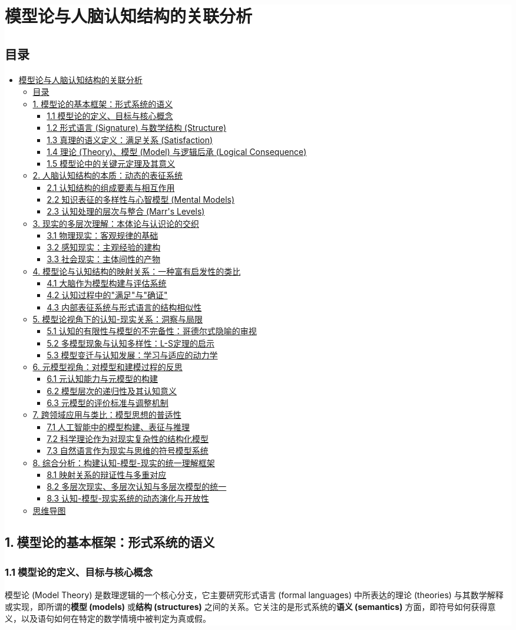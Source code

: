 # 模型论与人脑认知结构的关联分析

## 目录

- [模型论与人脑认知结构的关联分析](#模型论与人脑认知结构的关联分析)
  - [目录](#目录)
  - [1. 模型论的基本框架：形式系统的语义](#1-模型论的基本框架形式系统的语义)
    - [1.1 模型论的定义、目标与核心概念](#11-模型论的定义目标与核心概念)
    - [1.2 形式语言 (Signature) 与数学结构 (Structure)](#12-形式语言-signature-与数学结构-structure)
    - [1.3 真理的语义定义：满足关系 (Satisfaction)](#13-真理的语义定义满足关系-satisfaction)
    - [1.4 理论 (Theory)、模型 (Model) 与逻辑后承 (Logical Consequence)](#14-理论-theory模型-model-与逻辑后承-logical-consequence)
    - [1.5 模型论中的关键元定理及其意义](#15-模型论中的关键元定理及其意义)
  - [2. 人脑认知结构的本质：动态的表征系统](#2-人脑认知结构的本质动态的表征系统)
    - [2.1 认知结构的组成要素与相互作用](#21-认知结构的组成要素与相互作用)
    - [2.2 知识表征的多样性与心智模型 (Mental Models)](#22-知识表征的多样性与心智模型-mental-models)
    - [2.3 认知处理的层次与整合 (Marr's Levels)](#23-认知处理的层次与整合-marrs-levels)
  - [3. 现实的多层次理解：本体论与认识论的交织](#3-现实的多层次理解本体论与认识论的交织)
    - [3.1 物理现实：客观规律的基础](#31-物理现实客观规律的基础)
    - [3.2 感知现实：主观经验的建构](#32-感知现实主观经验的建构)
    - [3.3 社会现实：主体间性的产物](#33-社会现实主体间性的产物)
  - [4. 模型论与认知结构的映射关系：一种富有启发性的类比](#4-模型论与认知结构的映射关系一种富有启发性的类比)
    - [4.1 大脑作为模型构建与评估系统](#41-大脑作为模型构建与评估系统)
    - [4.2 认知过程中的"满足"与"确证"](#42-认知过程中的满足与确证)
    - [4.3 内部表征系统与形式语言的结构相似性](#43-内部表征系统与形式语言的结构相似性)
  - [5. 模型论视角下的认知-现实关系：洞察与局限](#5-模型论视角下的认知-现实关系洞察与局限)
    - [5.1 认知的有限性与模型的不完备性：哥德尔式隐喻的审视](#51-认知的有限性与模型的不完备性哥德尔式隐喻的审视)
    - [5.2 多模型现象与认知多样性：L-S定理的启示](#52-多模型现象与认知多样性l-s定理的启示)
    - [5.3 模型变迁与认知发展：学习与适应的动力学](#53-模型变迁与认知发展学习与适应的动力学)
  - [6. 元模型视角：对模型和建模过程的反思](#6-元模型视角对模型和建模过程的反思)
    - [6.1 元认知能力与元模型的构建](#61-元认知能力与元模型的构建)
    - [6.2 模型层次的递归性及其认知意义](#62-模型层次的递归性及其认知意义)
    - [6.3 元模型的评价标准与调整机制](#63-元模型的评价标准与调整机制)
  - [7. 跨领域应用与类比：模型思想的普适性](#7-跨领域应用与类比模型思想的普适性)
    - [7.1 人工智能中的模型构建、表征与推理](#71-人工智能中的模型构建表征与推理)
    - [7.2 科学理论作为对现实复杂性的结构化模型](#72-科学理论作为对现实复杂性的结构化模型)
    - [7.3 自然语言作为现实与思维的符号模型系统](#73-自然语言作为现实与思维的符号模型系统)
  - [8. 综合分析：构建认知-模型-现实的统一理解框架](#8-综合分析构建认知-模型-现实的统一理解框架)
    - [8.1 映射关系的辩证性与多重对应](#81-映射关系的辩证性与多重对应)
    - [8.2 多层次现实、多层次认知与多层次模型的统一](#82-多层次现实多层次认知与多层次模型的统一)
    - [8.3 认知-模型-现实系统的动态演化与开放性](#83-认知-模型-现实系统的动态演化与开放性)
  - [思维导图](#思维导图)

## 1. 模型论的基本框架：形式系统的语义

### 1.1 模型论的定义、目标与核心概念

模型论 (Model Theory) 是数理逻辑的一个核心分支，它主要研究形式语言 (formal languages) 中所表达的理论 (theories) 与其数学解释或实现，即所谓的**模型 (models)** 或**结构 (structures)** 之间的关系。它关注的是形式系统的**语义 (semantics)** 方面，即符号如何获得意义，以及语句如何在特定的数学情境中被判定为真或假。
